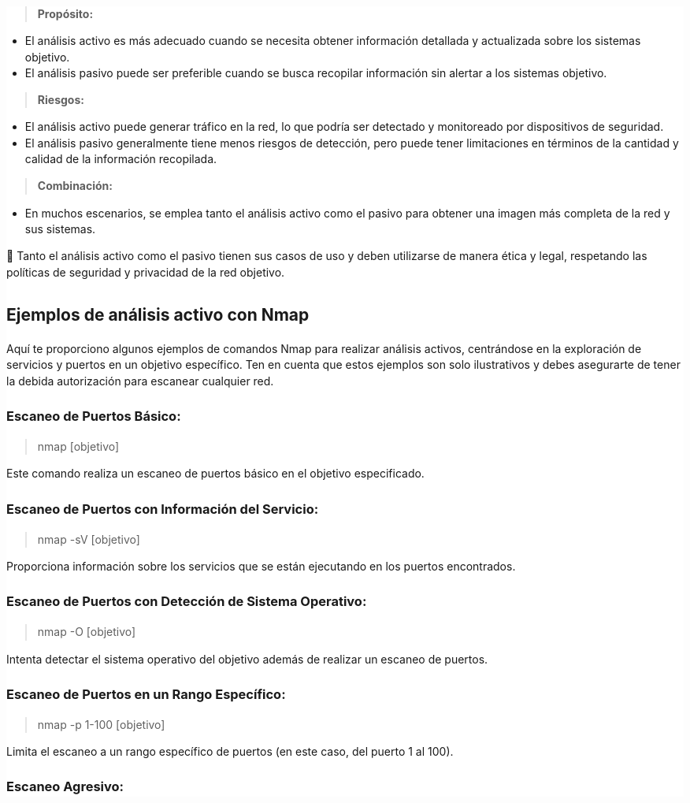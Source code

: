 > **Propósito:**

- El análisis activo es más adecuado cuando se necesita obtener información detallada y actualizada sobre los sistemas objetivo.
- El análisis pasivo puede ser preferible cuando se busca recopilar información sin alertar a los sistemas objetivo.

> **Riesgos:**

- El análisis activo puede generar tráfico en la red, lo que podría ser detectado y monitoreado por dispositivos de seguridad.
- El análisis pasivo generalmente tiene menos riesgos de detección, pero puede tener limitaciones en términos de la cantidad y calidad de la información recopilada.

> **Combinación:**

- En muchos escenarios, se emplea tanto el análisis activo como el pasivo para obtener una imagen más completa de la red y sus sistemas.

<aside>
📖 Tanto el análisis activo como el pasivo tienen sus casos de uso y deben utilizarse de manera ética y legal, respetando las políticas de seguridad y privacidad de la red objetivo.
</aside>

## **Ejemplos de análisis activo con Nmap**

Aquí te proporciono algunos ejemplos de comandos Nmap para realizar análisis activos, centrándose en la exploración de servicios y puertos en un objetivo específico. Ten en cuenta que estos ejemplos son solo ilustrativos y debes asegurarte de tener la debida autorización para escanear cualquier red.

### Escaneo de Puertos Básico:

> nmap [objetivo]

Este comando realiza un escaneo de puertos básico en el objetivo especificado.

### Escaneo de Puertos con Información del Servicio:

> nmap -sV [objetivo]

Proporciona información sobre los servicios que se están ejecutando en los puertos encontrados.

### Escaneo de Puertos con Detección de Sistema Operativo:

> nmap -O [objetivo]

Intenta detectar el sistema operativo del objetivo además de realizar un escaneo de puertos.

### Escaneo de Puertos en un Rango Específico:

> nmap -p 1-100 [objetivo]

Limita el escaneo a un rango específico de puertos (en este caso, del puerto 1 al 100).

### Escaneo Agresivo:
